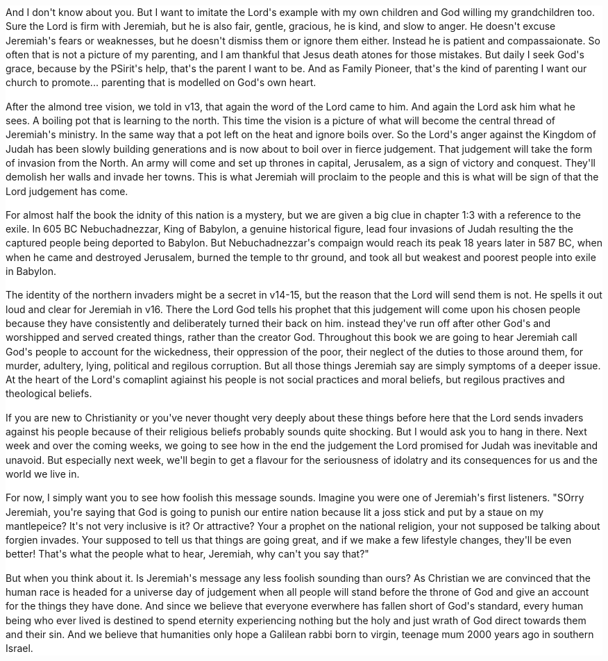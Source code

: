 And I don't know about you. But I want to imitate the Lord's example with my own children and God willing my grandchildren too. Sure the Lord is firm with Jeremiah, but he is also fair, gentle, gracious, he is kind, and slow to anger. He doesn't excuse Jeremiah's fears or weaknesses, but he doesn't dismiss them or ignore them either. Instead he is patient and compassaionate. So often that is not a picture of my parenting, and I am thankful that Jesus death atones for those mistakes. But daily I seek God's grace, because by the PSirit's help, that's the parent I want to be. And as Family Pioneer, that's the kind of parenting I want our church to promote... parenting that is modelled on God's own heart.

After the almond tree vision, we told in v13, that again the word of the Lord came to him. And again the Lord ask him what he sees. A boiling pot that is learning to the north. This time the vision is a picture of what will become the central thread of Jeremiah's ministry. In the same way that a pot left on the heat and ignore boils over. So the Lord's anger against the Kingdom of Judah has been slowly building generations and is now about to boil over in fierce judgement. That judgement will take the form of invasion from the North. An army will come and set up thrones in capital, Jerusalem, as a sign of victory and conquest. They'll demolish her walls and invade her towns. This is what Jeremiah will proclaim to the people and this is what will be sign of that the Lord judgement has come.

For almost half the book the idnity of this nation is a mystery, but we are given a big clue in chapter 1:3 with a reference to the exile. In 605 BC Nebuchadnezzar, King of Babylon, a genuine historical figure, lead four invasions of Judah resulting the the captured people being deported to Babylon. But Nebuchadnezzar's compaign would reach its peak 18 years later in 587 BC, when when he came and destroyed Jerusalem, burned the temple to thr ground, and took all but weakest and poorest people into exile in Babylon.

The identity of the northern invaders might be a secret in v14-15, but the reason that the Lord will send them is not. He spells it out loud and clear for Jeremiah in v16. There the Lord God tells his prophet that this judgement will come upon his chosen people because they have consistently and deliberately turned their back on him. instead they've run off after other God's and worshipped and served created things, rather than the creator God. Throughout this book we are going to hear Jeremiah call God's people to account for the wickedness, their oppression of the poor, their neglect of the duties to those around them, for murder, adultery, lying, political and regilous corruption. But all those things Jeremiah say are simply symptoms of a deeper issue. At the heart of the Lord's comaplint agiainst his people is not social practices and moral beliefs, but regilous practives and theological beliefs.

If you are new to Christianity or you've never thought very deeply about these things before here that the Lord sends invaders against his people because of their religious beliefs probably sounds quite shocking. But I would ask you to hang in there. Next week and over the coming weeks, we going to see how in the end the judgement the Lord promised for Judah was inevitable and unavoid. But especially next week, we'll begin to get a flavour for the seriousness of idolatry and its consequences for us and the world we live in.

For now, I simply want you to see how foolish this message sounds. Imagine you were one of Jeremiah's first listeners. "SOrry Jeremiah, you're saying that God is going to punish our entire nation because lit a joss stick and put by a staue on my mantlepeice? It's not very inclusive is it? Or attractive? Your a prophet on the national religion, your not supposed be talking about forgien invades. Your supposed to tell us that things are going great, and if we make a few lifestyle changes, they'll be even better! That's what the people what to hear, Jeremiah, why can't you say that?"

But when you think about it. Is Jeremiah's message any less foolish sounding than ours? As Christian we are convinced that the human race is headed for a universe day of judgement when all people will stand before the throne of God and give an account for the things they have done. And since we believe that everyone everwhere has fallen short of God's standard, every human being who ever lived is destined to spend eternity experiencing nothing but the holy and just wrath of God direct towards them and their sin. And we believe that humanities only hope a Galilean rabbi born to virgin, teenage mum 2000 years ago in southern Israel.
